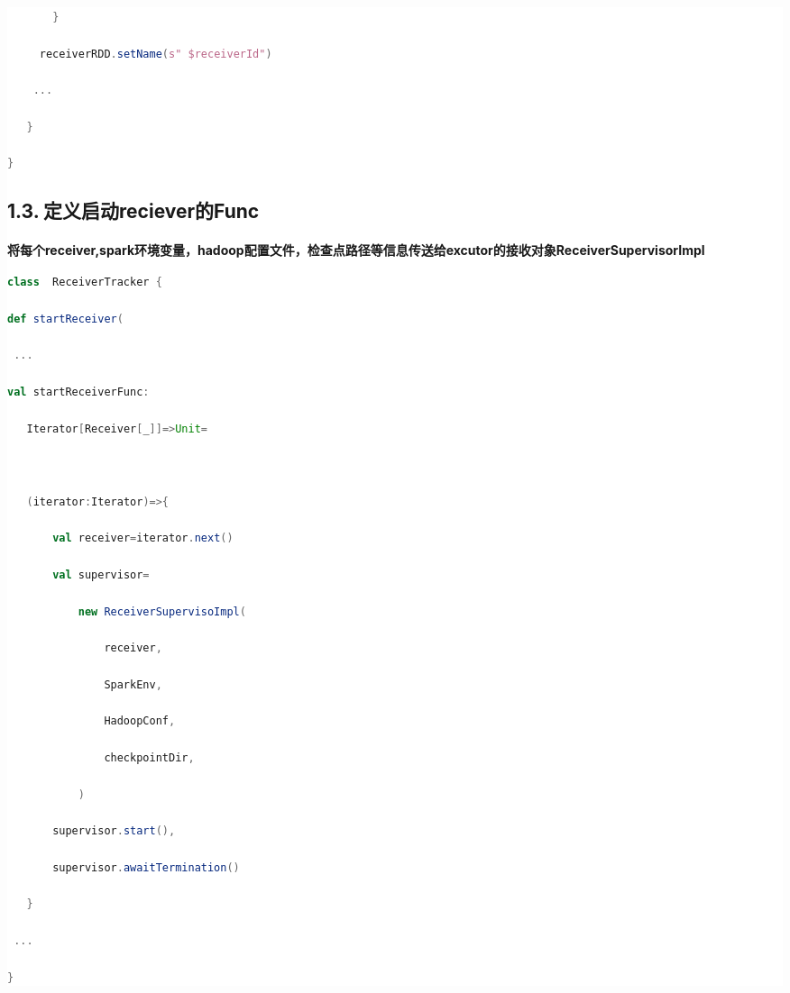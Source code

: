  ```scala
        }

      receiverRDD.setName(s" $receiverId")				

	 ...

	}

}
 ```

## 1.3. **定义启动reciever的Func**

 

**将每个receiver,spark环境变量，hadoop配置文件，检查点路径等信息传送给excutor的接收对象ReceiverSupervisorImpl**

 ```scala
class  ReceiverTracker {

def startReceiver(

  ...

val startReceiverFunc:

	Iterator[Receiver[_]]=>Unit=

	

	(iterator:Iterator)=>{

		val receiver=iterator.next()

		val supervisor=

			new ReceiverSupervisoImpl(

				receiver,

				SparkEnv,

				HadoopConf,

				checkpointDir,

			)

		supervisor.start(),

		supervisor.awaitTermination()

	}

  ...

}
 ```
